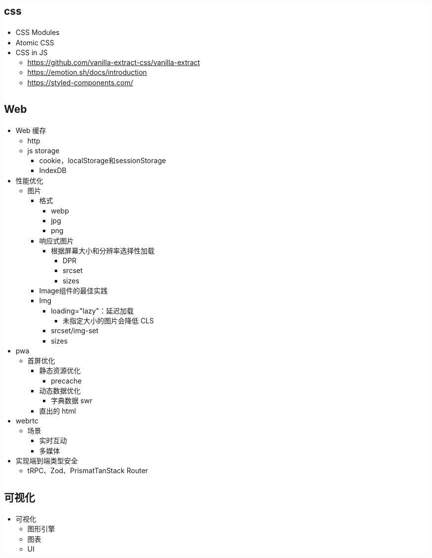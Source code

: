 ## css

- CSS Modules
- Atomic CSS
- CSS in JS
   - https://github.com/vanilla-extract-css/vanilla-extract
   - https://emotion.sh/docs/introduction
   - https://styled-components.com/

## Web

- Web 缓存
  - http
  - js storage
    - cookie，localStorage和sessionStorage
    - IndexDB
- 性能优化
  - 图片
    - 格式
      - webp
      - jpg
      - png
    - 响应式图片
      - 根据屏幕大小和分辨率选择性加载
        - DPR
        - srcset
        - sizes
    - Image组件的最佳实践
    - Img
      - loading="lazy"：延迟加载
        - 未指定大小的图片会降低 CLS
      - srcset/img-set
      - sizes
- pwa
  - 首屏优化
    - 静态资源优化
      - precache
    - 动态数据优化
      - 字典数据 swr
    - 直出的 html
- webrtc
  - 场景
    - 实时互动
    - 多媒体
- 实现端到端类型安全
  - tRPC、Zod、PrismatTanStack Router

## 可视化

- 可视化
  - 图形引擎
  - 图表
  - UI
